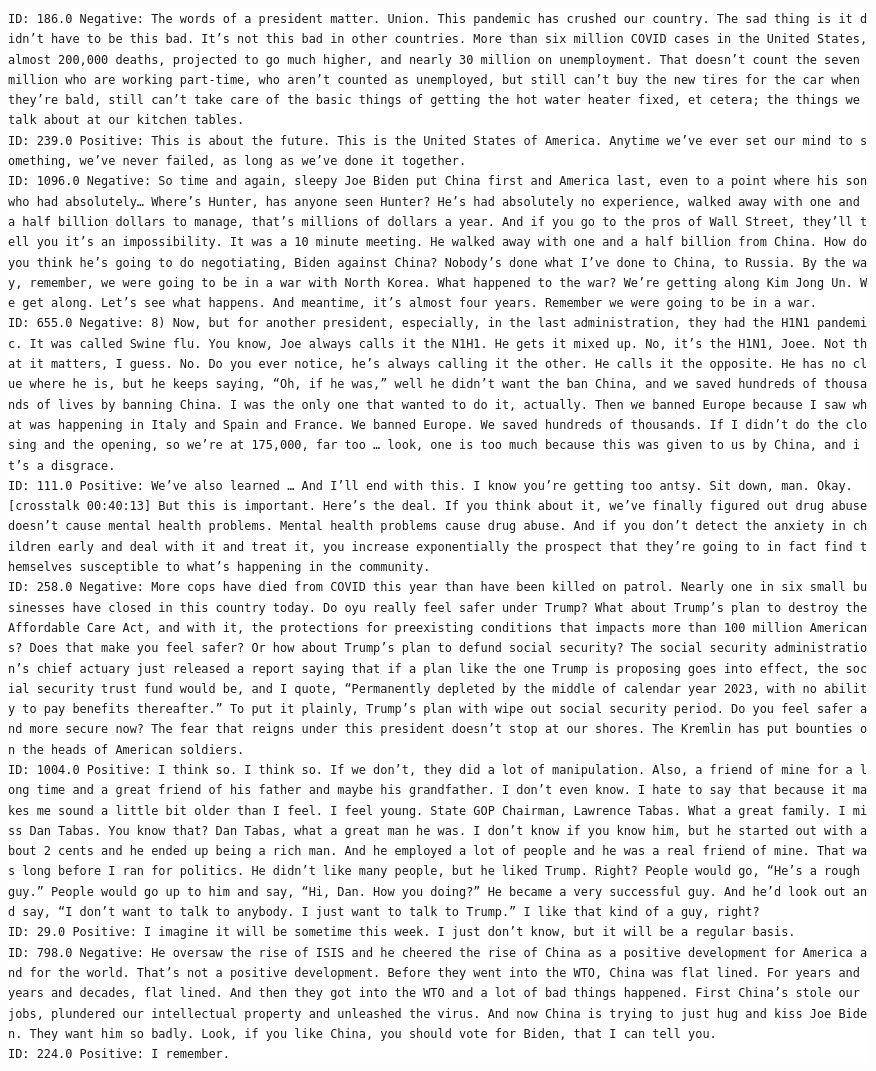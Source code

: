     ID: 186.0 Negative: The words of a president matter. Union. This pandemic has crushed our country. The sad thing is it didn’t have to be this bad. It’s not this bad in other countries. More than six million COVID cases in the United States, almost 200,000 deaths, projected to go much higher, and nearly 30 million on unemployment. That doesn’t count the seven million who are working part-time, who aren’t counted as unemployed, but still can’t buy the new tires for the car when they’re bald, still can’t take care of the basic things of getting the hot water heater fixed, et cetera; the things we talk about at our kitchen tables.
    ID: 239.0 Positive: This is about the future. This is the United States of America. Anytime we’ve ever set our mind to something, we’ve never failed, as long as we’ve done it together.
    ID: 1096.0 Negative: So time and again, sleepy Joe Biden put China first and America last, even to a point where his son who had absolutely… Where’s Hunter, has anyone seen Hunter? He’s had absolutely no experience, walked away with one and a half billion dollars to manage, that’s millions of dollars a year. And if you go to the pros of Wall Street, they’ll tell you it’s an impossibility. It was a 10 minute meeting. He walked away with one and a half billion from China. How do you think he’s going to do negotiating, Biden against China? Nobody’s done what I’ve done to China, to Russia. By the way, remember, we were going to be in a war with North Korea. What happened to the war? We’re getting along Kim Jong Un. We get along. Let’s see what happens. And meantime, it’s almost four years. Remember we were going to be in a war.
    ID: 655.0 Negative: 8) Now, but for another president, especially, in the last administration, they had the H1N1 pandemic. It was called Swine flu. You know, Joe always calls it the N1H1. He gets it mixed up. No, it’s the H1N1, Joee. Not that it matters, I guess. No. Do you ever notice, he’s always calling it the other. He calls it the opposite. He has no clue where he is, but he keeps saying, “Oh, if he was,” well he didn’t want the ban China, and we saved hundreds of thousands of lives by banning China. I was the only one that wanted to do it, actually. Then we banned Europe because I saw what was happening in Italy and Spain and France. We banned Europe. We saved hundreds of thousands. If I didn’t do the closing and the opening, so we’re at 175,000, far too … look, one is too much because this was given to us by China, and it’s a disgrace.
    ID: 111.0 Positive: We’ve also learned … And I’ll end with this. I know you’re getting too antsy. Sit down, man. Okay. [crosstalk 00:40:13] But this is important. Here’s the deal. If you think about it, we’ve finally figured out drug abuse doesn’t cause mental health problems. Mental health problems cause drug abuse. And if you don’t detect the anxiety in children early and deal with it and treat it, you increase exponentially the prospect that they’re going to in fact find themselves susceptible to what’s happening in the community.
    ID: 258.0 Negative: More cops have died from COVID this year than have been killed on patrol. Nearly one in six small businesses have closed in this country today. Do oyu really feel safer under Trump? What about Trump’s plan to destroy the Affordable Care Act, and with it, the protections for preexisting conditions that impacts more than 100 million Americans? Does that make you feel safer? Or how about Trump’s plan to defund social security? The social security administration’s chief actuary just released a report saying that if a plan like the one Trump is proposing goes into effect, the social security trust fund would be, and I quote, “Permanently depleted by the middle of calendar year 2023, with no ability to pay benefits thereafter.” To put it plainly, Trump’s plan with wipe out social security period. Do you feel safer and more secure now? The fear that reigns under this president doesn’t stop at our shores. The Kremlin has put bounties on the heads of American soldiers.
    ID: 1004.0 Positive: I think so. I think so. If we don’t, they did a lot of manipulation. Also, a friend of mine for a long time and a great friend of his father and maybe his grandfather. I don’t even know. I hate to say that because it makes me sound a little bit older than I feel. I feel young. State GOP Chairman, Lawrence Tabas. What a great family. I miss Dan Tabas. You know that? Dan Tabas, what a great man he was. I don’t know if you know him, but he started out with about 2 cents and he ended up being a rich man. And he employed a lot of people and he was a real friend of mine. That was long before I ran for politics. He didn’t like many people, but he liked Trump. Right? People would go, “He’s a rough guy.” People would go up to him and say, “Hi, Dan. How you doing?” He became a very successful guy. And he’d look out and say, “I don’t want to talk to anybody. I just want to talk to Trump.” I like that kind of a guy, right?
    ID: 29.0 Positive: I imagine it will be sometime this week. I just don’t know, but it will be a regular basis.
    ID: 798.0 Negative: He oversaw the rise of ISIS and he cheered the rise of China as a positive development for America and for the world. That’s not a positive development. Before they went into the WTO, China was flat lined. For years and years and decades, flat lined. And then they got into the WTO and a lot of bad things happened. First China’s stole our jobs, plundered our intellectual property and unleashed the virus. And now China is trying to just hug and kiss Joe Biden. They want him so badly. Look, if you like China, you should vote for Biden, that I can tell you.
    ID: 224.0 Positive: I remember.